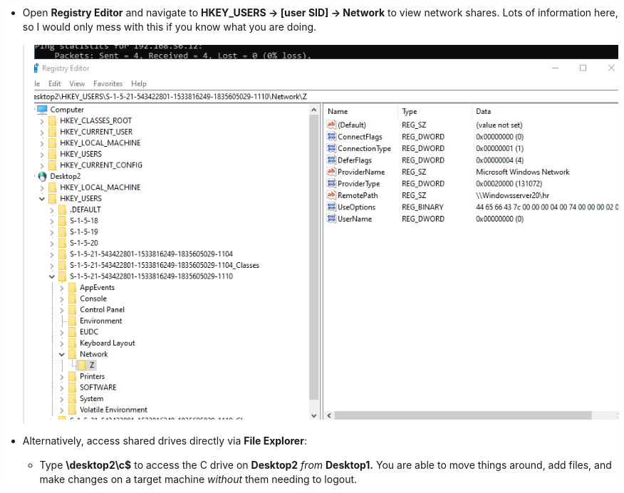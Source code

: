 - Open **Registry Editor** and navigate to **HKEY_USERS → \[user SID\] → Network** to view network shares. Lots of information here, so I would only mess with this if you know what you are doing.

> <img src="media/mediaRD/image8.png"/>

- Alternatively, access shared drives directly via **File Explorer**:

  - Type **\\desktop2\c\$** to access the C drive on **Desktop2** *from* **Desktop1.** You are able to move things around, add files, and make changes on a target machine *without* them needing to logout.
